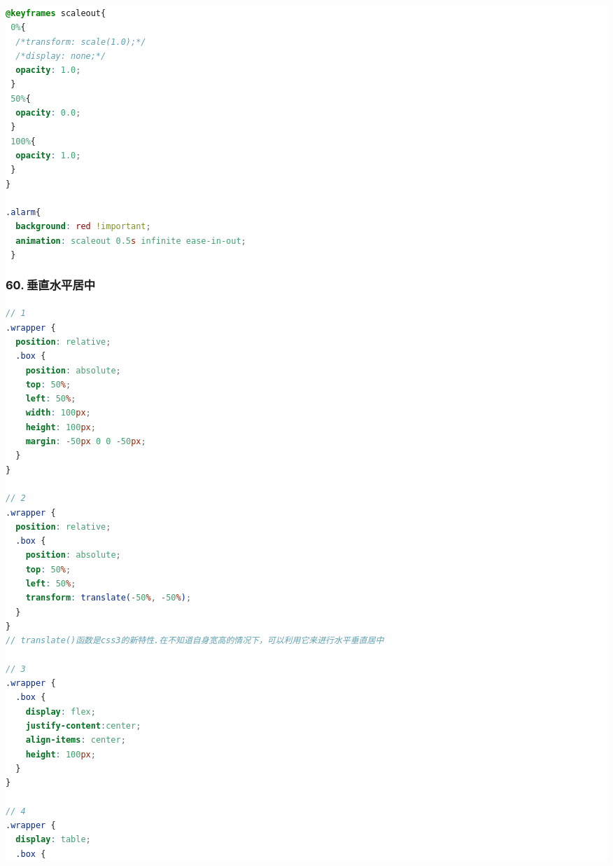 ```css
@keyframes scaleout{
 0%{
  /*transform: scale(1.0);*/
  /*display: none;*/
  opacity: 1.0;
 }
 50%{
  opacity: 0.0;
 }
 100%{
  opacity: 1.0;
 }
}

.alarm{
  background: red !important;
  animation: scaleout 0.5s infinite ease-in-out;
 }
```



### 60. 垂直水平居中

```scss
// 1
.wrapper {
  position: relative;
  .box {
    position: absolute;
    top: 50%;
    left: 50%;
    width: 100px;
    height: 100px;
    margin: -50px 0 0 -50px;
  }
}

// 2
.wrapper {
  position: relative;
  .box {
    position: absolute;
    top: 50%;
    left: 50%;
    transform: translate(-50%, -50%);
  }
}
// translate()函数是css3的新特性.在不知道自身宽高的情况下，可以利用它来进行水平垂直居中

// 3
.wrapper {
  .box {
    display: flex;
    justify-content:center;
    align-items: center;
    height: 100px;
  }
}

// 4
.wrapper {
  display: table;
  .box {
```
